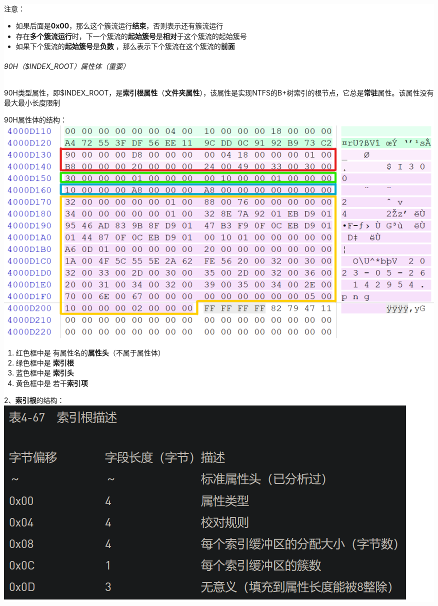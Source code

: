 注意：
- 如果后面是**0x00**，那么这个簇流运行**结束**，否则表示还有簇流运行
- 存在**多个簇流运行**时，下一个簇流的**起始簇号**是**相对**于这个簇流的起始簇号
- 如果下个簇流的**起始簇号**是**负数** ，那么表示下个簇流在这个簇流的**前面**

###### 90H（$INDEX_ROOT）属性体（重要）

90H类型属性，即\$INDEX_ROOT，是**索引根属性**（**文件夹属性**），该属性是实现NTFS的B+树索引的根节点，它总是**常驻**属性。该属性没有最大最小长度限制

90H属性体的结构：
![](resources/2023-09-19-23-42-49.png)
1. 红色框中是 有属性名的**属性头**（不属于属性体）
2. 绿色框中是 **索引根**
3. 蓝色框中是 **索引头**
4. 黄色框中是 若干**索引项**

2、**索引根**的结构：
![](resources/2023-09-19-23-56-42.png)
